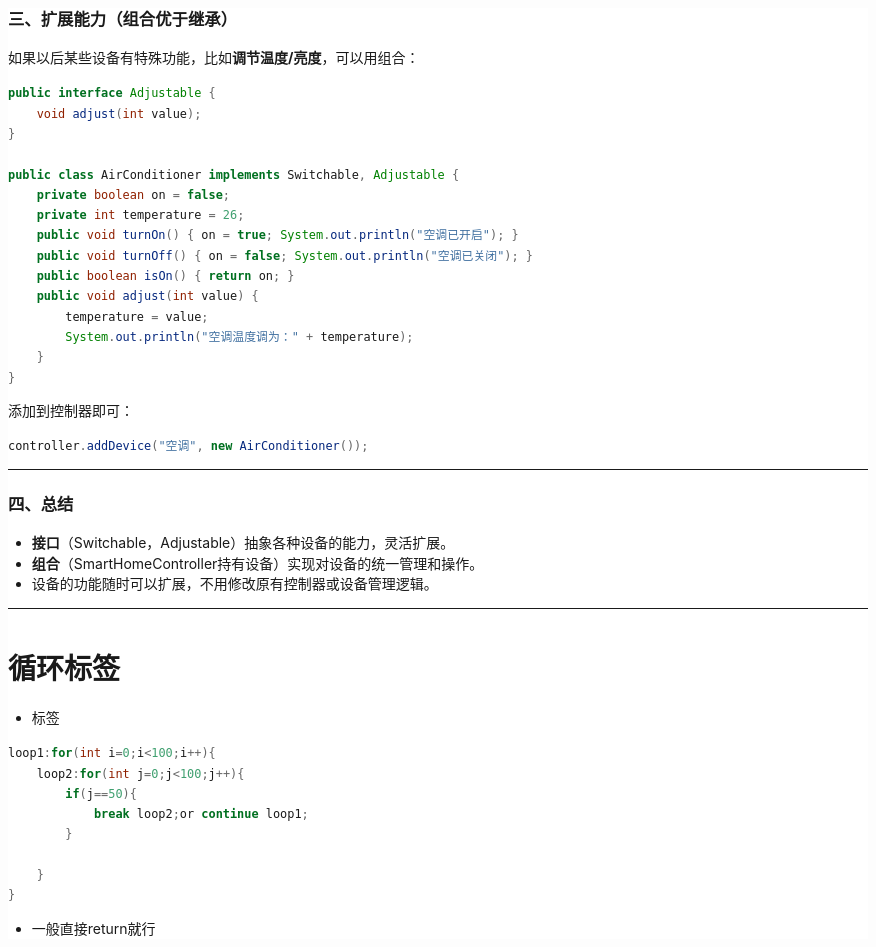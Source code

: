 
### 三、扩展能力（组合优于继承）

如果以后某些设备有特殊功能，比如**调节温度/亮度**，可以用组合：

```java
public interface Adjustable {
    void adjust(int value);
}

public class AirConditioner implements Switchable, Adjustable {
    private boolean on = false;
    private int temperature = 26;
    public void turnOn() { on = true; System.out.println("空调已开启"); }
    public void turnOff() { on = false; System.out.println("空调已关闭"); }
    public boolean isOn() { return on; }
    public void adjust(int value) {
        temperature = value;
        System.out.println("空调温度调为：" + temperature);
    }
}
```

添加到控制器即可：

```java
controller.addDevice("空调", new AirConditioner());
```

---

### 四、总结

- **接口**（Switchable，Adjustable）抽象各种设备的能力，灵活扩展。
- **组合**（SmartHomeController持有设备）实现对设备的统一管理和操作。
- 设备的功能随时可以扩展，不用修改原有控制器或设备管理逻辑。

---



# 循环标签
- 标签
```java
loop1:for(int i=0;i<100;i++){
    loop2:for(int j=0;j<100;j++){
        if(j==50){
            break loop2;or continue loop1;        
        }

    }
}

```
- 一般直接return就行
